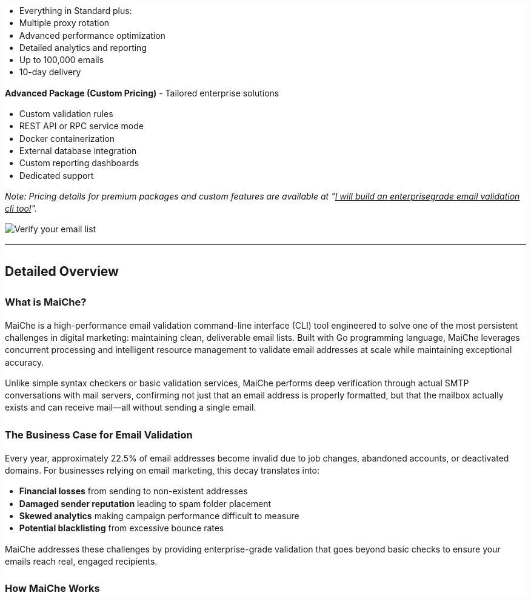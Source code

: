 - Everything in Standard plus:
- Multiple proxy rotation
- Advanced performance optimization
- Detailed analytics and reporting
- Up to 100,000 emails
- 10-day delivery

**Advanced Package (Custom Pricing)** - Tailored enterprise solutions

- Custom validation rules
- REST API or RPC service mode
- Docker containerization
- External database integration
- Custom reporting dashboards
- Dedicated support

*Note: Pricing details for premium packages and custom features are available at "[I will build an enterprisegrade email validation cli tool](https://www.fiverr.com/pere_val/build-an-enterprisegrade-email-validation-cli-tool)".*

![Verify your email list](../assets/images/maiche/verify_your_email_list-0384x0256.png)

---

## Detailed Overview

### What is MaiChe?

MaiChe is a high-performance email validation command-line interface (CLI) tool engineered to solve one of the most persistent challenges in digital marketing: maintaining clean, deliverable email lists. Built with Go programming language, MaiChe leverages concurrent processing and intelligent resource management to validate email addresses at scale while maintaining exceptional accuracy.

Unlike simple syntax checkers or basic validation services, MaiChe performs deep verification through actual SMTP conversations with mail servers, confirming not just that an email address is properly formatted, but that the mailbox actually exists and can receive mail—all without sending a single email.

### The Business Case for Email Validation

Every year, approximately 22.5% of email addresses become invalid due to job changes, abandoned accounts, or deactivated domains. For businesses relying on email marketing, this decay translates into:

- **Financial losses** from sending to non-existent addresses
- **Damaged sender reputation** leading to spam folder placement
- **Skewed analytics** making campaign performance difficult to measure
- **Potential blacklisting** from excessive bounce rates

MaiChe addresses these challenges by providing enterprise-grade validation that goes beyond basic checks to ensure your emails reach real, engaged recipients.

### How MaiChe Works
